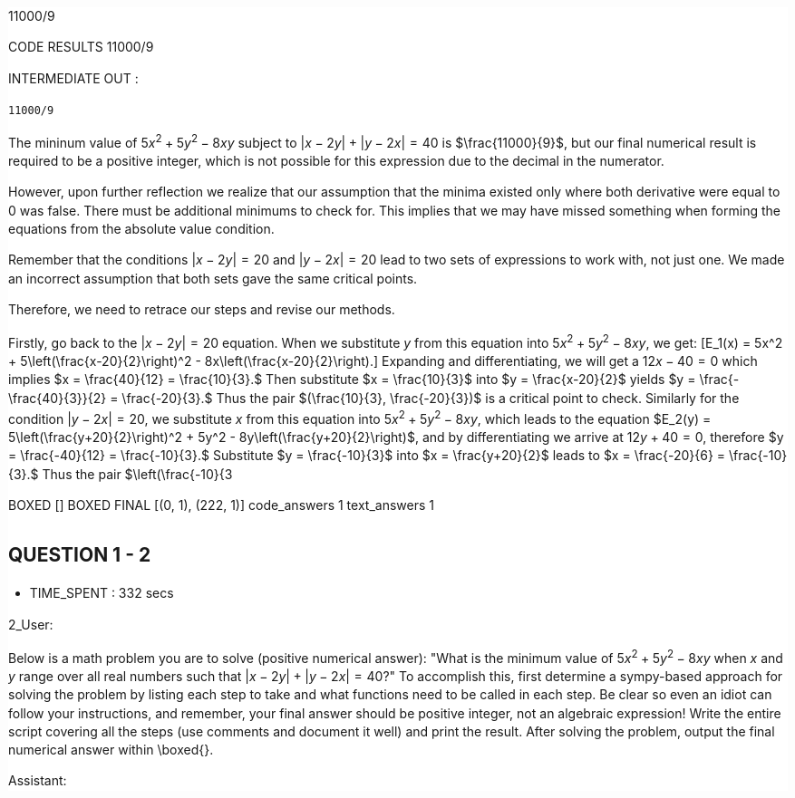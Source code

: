11000/9

CODE RESULTS 11000/9

INTERMEDIATE OUT :
```output
11000/9
```
The mininum value of $5x^2+5y^2-8xy$ subject to $|x-2y| + |y-2x| = 40$ is $\frac{11000}{9}$, but our final numerical result is required to be a positive integer, which is not possible for this expression due to the decimal in the numerator. 

However, upon further reflection we realize that our assumption that the minima existed only where both derivative were equal to 0 was false. There must be additional minimums to check for. This implies that we may have missed something when forming the equations from the absolute value condition.

Remember that the conditions $|x-2y|=20$ and $|y-2x|=20$ lead to two sets of expressions to work with, not just one. We made an incorrect assumption that both sets gave the same critical points. 

Therefore, we need to retrace our steps and revise our methods. 

Firstly, go back to the $|x-2y|=20$ equation. When we substitute $y$ from this equation into $5x^2+5y^2-8xy$, we get:
\[E_1(x) = 5x^2 + 5\left(\frac{x-20}{2}\right)^2 - 8x\left(\frac{x-20}{2}\right).\] Expanding and differentiating, we will get a $12x - 40 = 0$ which implies $x = \frac{40}{12} = \frac{10}{3}.$ Then substitute $x = \frac{10}{3}$ into $y = \frac{x-20}{2}$ yields $y = \frac{-\frac{40}{3}}{2} = \frac{-20}{3}.$ Thus the pair $(\frac{10}{3}, \frac{-20}{3})$ is a critical point to check.
Similarly for the condition $|y-2x|=20$, we substitute $x$ from this equation into $5x^2+5y^2-8xy$, which leads to the equation $E_2(y) = 5\left(\frac{y+20}{2}\right)^2 + 5y^2 - 8y\left(\frac{y+20}{2}\right)$, and by differentiating we arrive at $12y + 40 = 0,$ therefore $y = \frac{-40}{12} = \frac{-10}{3}.$ Substitute $y = \frac{-10}{3}$ into $x = \frac{y+20}{2}$ leads to $x = \frac{-20}{6} = \frac{-10}{3}.$ Thus the pair $\left(\frac{-10}{3

BOXED []
BOXED FINAL 
[(0, 1), (222, 1)]
code_answers 1 text_answers 1



## QUESTION 1 - 2 
- TIME_SPENT : 332 secs

2_User:

Below is a math problem you are to solve (positive numerical answer):
"What is the minimum value of $5x^2+5y^2-8xy$ when $x$ and $y$ range over all real numbers such that $|x-2y| + |y-2x| = 40$?"
To accomplish this, first determine a sympy-based approach for solving the problem by listing each step to take and what functions need to be called in each step. Be clear so even an idiot can follow your instructions, and remember, your final answer should be positive integer, not an algebraic expression!
Write the entire script covering all the steps (use comments and document it well) and print the result. After solving the problem, output the final numerical answer within \boxed{}.

Assistant: 
